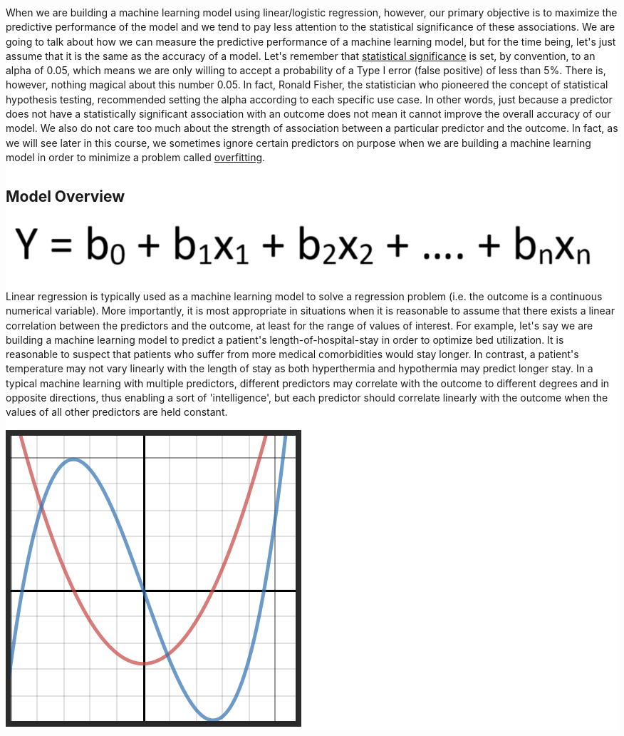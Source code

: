 When we are building a machine learning model using linear/logistic regression, however, our primary objective is to maximize the predictive performance of the model and we tend to pay less attention to the statistical significance of these associations. We are going to talk about how we can measure the predictive performance of a machine learning model, but for the time being, let's just assume that it is the same as the accuracy of a model. Let's remember that [statistical significance](https://en.wikipedia.org/wiki/Statistical_significance) is set, by convention, to an alpha of 0.05, which means we are only willing to accept a probability of a Type I error (false positive) of less than 5%. There is, however, nothing magical about this number 0.05. In fact, Ronald Fisher, the statistician who pioneered the concept of statistical hypothesis testing, recommended setting the alpha according to each specific use case. In other words, just because a predictor does not have a statistically significant association with an outcome does not mean it cannot improve the overall accuracy of our model. We also do not care too much about the strength of association between a particular predictor and the outcome. In fact, as we will see later in this course, we sometimes ignore certain predictors on purpose when we are building a machine learning model in order to minimize a problem called [overfitting](https://en.wikipedia.org/wiki/Overfitting). 

## Model Overview
![Linear Regression](images/linear_regression.png "Linear Regression. Image by Author.")

Linear regression is typically used as a machine learning model to solve a regression problem (i.e. the outcome is a continuous numerical variable). More importantly, it is most appropriate in situations when it is reasonable to assume that there exists a linear correlation between the predictors and the outcome, at least for the range of values of interest. For example, let's say we are building a machine learning model to predict a patient's length-of-hospital-stay in order to optimize bed utilization. It is reasonable to suspect that patients who suffer from more medical comorbidities would stay longer. In contrast, a patient's temperature may not vary linearly with the length of stay as both hyperthermia and hypothermia may predict longer stay. In a typical machine learning with multiple predictors, different predictors may correlate with the outcome to different degrees and in opposite directions, thus enabling a sort of  'intelligence', but each predictor should correlate linearly with the outcome when the values of all other predictors are held constant.

![Polynomial](images/polynomial.png "Polynomial. Image by Author.")
